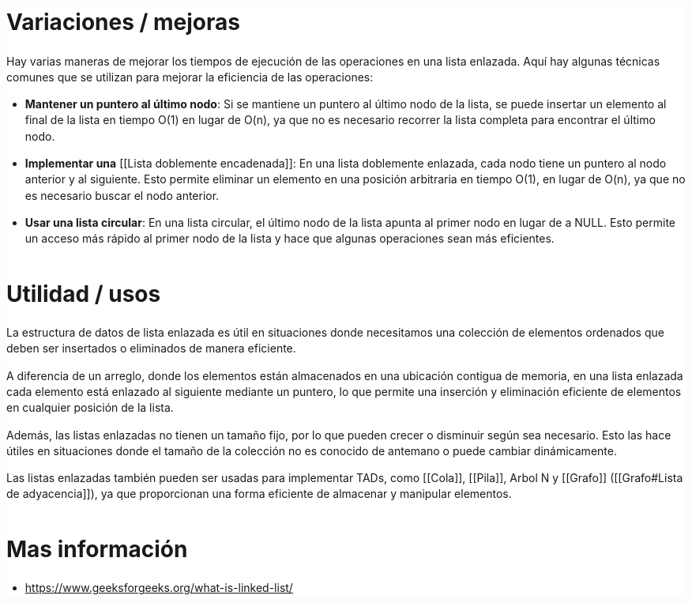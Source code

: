 # Variaciones / mejoras

Hay varias maneras de mejorar los tiempos de ejecución de las operaciones en una lista enlazada. Aquí hay algunas técnicas comunes que se utilizan para mejorar la eficiencia de las operaciones:

-  **Mantener un puntero al último nodo**: Si se mantiene un puntero al último nodo de la lista, se puede insertar un elemento al final de la lista en tiempo O(1) en lugar de O(n), ya que no es necesario recorrer la lista completa para encontrar el último nodo.

-  **Implementar una** [[Lista doblemente encadenada]]: En una lista doblemente enlazada, cada nodo tiene un puntero al nodo anterior y al siguiente. Esto permite eliminar un elemento en una posición arbitraria en tiempo O(1), en lugar de O(n), ya que no es necesario buscar el nodo anterior.

-  **Usar una lista circular**: En una lista circular, el último nodo de la lista apunta al primer nodo en lugar de a NULL. Esto permite un acceso más rápido al primer nodo de la lista y hace que algunas operaciones sean más eficientes.

# Utilidad / usos

La estructura de datos de lista enlazada es útil en situaciones donde necesitamos una colección de elementos ordenados que deben ser insertados o eliminados de manera eficiente.

A diferencia de un arreglo, donde los elementos están almacenados en una ubicación contigua de memoria, en una lista enlazada cada elemento está enlazado al siguiente mediante un puntero, lo que permite una inserción y eliminación eficiente de elementos en cualquier posición de la lista.

Además, las listas enlazadas no tienen un tamaño fijo, por lo que pueden crecer o disminuir según sea necesario. Esto las hace útiles en situaciones donde el tamaño de la colección no es conocido de antemano o puede cambiar dinámicamente.

Las listas enlazadas también pueden ser usadas para implementar TADs, como [[Cola]], [[Pila]], Arbol N y [[Grafo]] ([[Grafo#Lista de adyacencia]]), ya que proporcionan una forma eficiente de almacenar y manipular elementos.


# Mas información

- https://www.geeksforgeeks.org/what-is-linked-list/